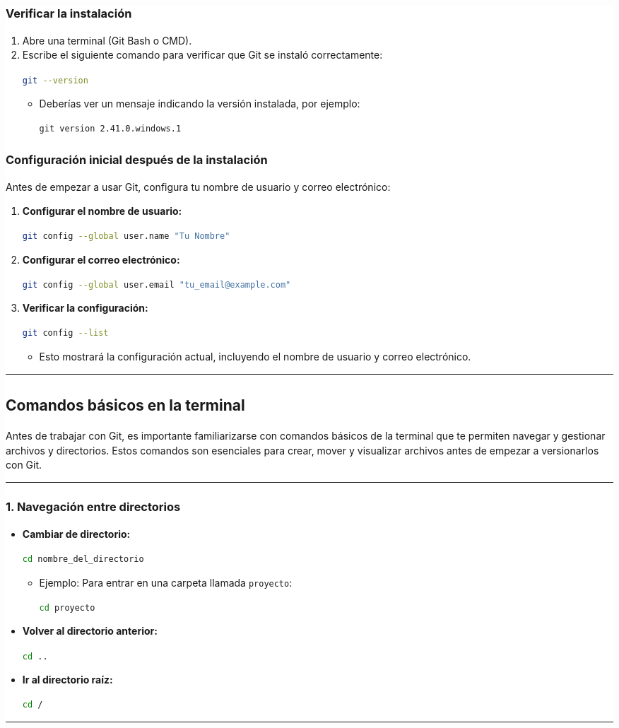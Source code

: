 ### Verificar la instalación

1. Abre una terminal (Git Bash o CMD).
2. Escribe el siguiente comando para verificar que Git se instaló correctamente:
   ```bash
   git --version
   ```
   - Deberías ver un mensaje indicando la versión instalada, por ejemplo:
     ```
     git version 2.41.0.windows.1
     ```

### Configuración inicial después de la instalación

Antes de empezar a usar Git, configura tu nombre de usuario y correo electrónico:

1. **Configurar el nombre de usuario:**
   ```bash
   git config --global user.name "Tu Nombre"
   ```

2. **Configurar el correo electrónico:**
   ```bash
   git config --global user.email "tu_email@example.com"
   ```

3. **Verificar la configuración:**
   ```bash
   git config --list
   ```
   - Esto mostrará la configuración actual, incluyendo el nombre de usuario y correo electrónico.

---

## Comandos básicos en la terminal

Antes de trabajar con Git, es importante familiarizarse con comandos básicos de la terminal que te permiten navegar y gestionar archivos y directorios. Estos comandos son esenciales para crear, mover y visualizar archivos antes de empezar a versionarlos con Git.

---

### **1. Navegación entre directorios**
   - **Cambiar de directorio:**
     ```bash
     cd nombre_del_directorio
     ```
     - Ejemplo: Para entrar en una carpeta llamada `proyecto`:
       ```bash
       cd proyecto
       ```
   - **Volver al directorio anterior:**
     ```bash
     cd ..
     ```
   - **Ir al directorio raíz:**
     ```bash
     cd /
     ```

---